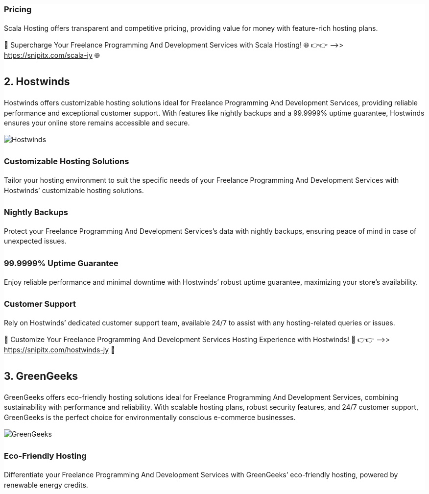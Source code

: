 ### Pricing
Scala Hosting offers transparent and competitive pricing, providing value for money with feature-rich hosting plans.

🚀 Supercharge Your Freelance Programming And Development Services with Scala Hosting! 🌐
👉👉 -->> https://snipitx.com/scala-jy 🌐

## 2. Hostwinds

Hostwinds offers customizable hosting solutions ideal for Freelance Programming And Development Services, providing reliable performance and exceptional customer support. With features like nightly backups and a 99.9999% uptime guarantee, Hostwinds ensures your online store remains accessible and secure.

![Hostwinds](https://i.imgur.com/53aSNXx.jpeg "Hostwinds Hosting")

### Customizable Hosting Solutions
Tailor your hosting environment to suit the specific needs of your Freelance Programming And Development Services with Hostwinds’ customizable hosting solutions.

### Nightly Backups
Protect your Freelance Programming And Development Services’s data with nightly backups, ensuring peace of mind in case of unexpected issues.

### 99.9999% Uptime Guarantee
Enjoy reliable performance and minimal downtime with Hostwinds’ robust uptime guarantee, maximizing your store’s availability.

### Customer Support
Rely on Hostwinds’ dedicated customer support team, available 24/7 to assist with any hosting-related queries or issues.

🌟 Customize Your Freelance Programming And Development Services Hosting Experience with Hostwinds! 🚀
👉👉 -->> https://snipitx.com/hostwinds-jy 🚀


## 3. GreenGeeks

GreenGeeks offers eco-friendly hosting solutions ideal for Freelance Programming And Development Services, combining sustainability with performance and reliability. With scalable hosting plans, robust security features, and 24/7 customer support, GreenGeeks is the perfect choice for environmentally conscious e-commerce businesses.

![GreenGeeks](https://i.imgur.com/eEwuntu.jpg "GreenGeeks Hosting")

### Eco-Friendly Hosting
Differentiate your Freelance Programming And Development Services with GreenGeeks’ eco-friendly hosting, powered by renewable energy credits.

